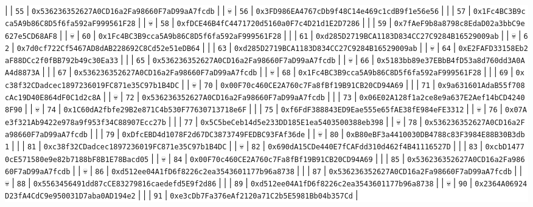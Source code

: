 |  | `55` | `0x536236352627A0CD16a2Fa98660F7aD99aA7fcdb` |
| 💀 | `56` | `0x3FD986EA4767cDb9f48C14e469c1cdB9f1e56e56` |
|  | `57` | `0x1Fc4BC3B9cca5A9b86C8D5f6fa592aF999561F28` |
| 💀 | `58` | `0xfDCE46B4fC4471720d5160a0F7c4D21d1E2D7286` |
|  | `59` | `0x7fAeF9b8a8798c8EdaD02a3bbC9e627e5CD68AF8` |
| 💀 | `60` | `0x1Fc4BC3B9cca5A9b86C8D5f6fa592aF999561F28` |
|  | `61` | `0xd285D2719BCA1183D834CC27C9284B16529009ab` |
| 💀 | `62` | `0x7d0cf722Cf5467AD8dAB228692C8Cd52e51eDB64` |
|  | `63` | `0xd285D2719BCA1183D834CC27C9284B16529009ab` |
| 💀 | `64` | `0xE2FAFD33158Eb2aF88DCc2f0fBB792b49c30Ea33` |
|  | `65` | `0x536236352627A0CD16a2Fa98660F7aD99aA7fcdb` |
| 💀 | `66` | `0x5183bb89e37EBbB4fD53a8d760dd3A0AA4d8873A` |
|  | `67` | `0x536236352627A0CD16a2Fa98660F7aD99aA7fcdb` |
| 💀 | `68` | `0x1Fc4BC3B9cca5A9b86C8D5f6fa592aF999561F28` |
|  | `69` | `0xc38f32CDadcec1897236019FC871e35C97b1B4DC` |
| 💀 | `70` | `0x00F70c460CE2A760c7Fa8fBf19B91CB20CD94A69` |
|  | `71` | `0x9a631601AdaB55f708cAc19D40E864dF0C1d2c8A` |
| 💀 | `72` | `0x536236352627A0CD16a2Fa98660F7aD99aA7fcdb` |
|  | `73` | `0x06E02A128f1a2ce8e9a637E2Aef14bCD42408F90` |
| 💀 | `74` | `0x1C60dA2fbfe29B2e871C4b530F77630713718e6F` |
|  | `75` | `0xf6FdF388843ED9Eae555e65fAE38fE984eFE3312` |
| 💀 | `76` | `0x07Ae3f321Ab9422e978a9f953f34C88907Ecc27b` |
|  | `77` | `0x5C5beCeb14d5e233DD185E1ea5403500388eb398` |
| 💀 | `78` | `0x536236352627A0CD16a2Fa98660F7aD99aA7fcdb` |
|  | `79` | `0xDfcEBD4d1078F2d67DC3873749FEDBC93FAf36de` |
| 💀 | `80` | `0xB80eBF3a4410030DB4788c83F3984E88B30B3db1` |
|  | `81` | `0xc38f32CDadcec1897236019FC871e35C97b1B4DC` |
| 💀 | `82` | `0x690dA15CDe440E7fCAFdd310d462f4B41116527D` |
|  | `83` | `0xcbD14770cE571580e9e82b7188bF8B1E78Bacd05` |
| 💀 | `84` | `0x00F70c460CE2A760c7Fa8fBf19B91CB20CD94A69` |
|  | `85` | `0x536236352627A0CD16a2Fa98660F7aD99aA7fcdb` |
| 💀 | `86` | `0xd512ee04A1fD6f8226c2ea3543601177b96a8738` |
|  | `87` | `0x536236352627A0CD16a2Fa98660F7aD99aA7fcdb` |
| 💀 | `88` | `0x5563456491dd87cCE83279816caedefd5E9f2d86` |
|  | `89` | `0xd512ee04A1fD6f8226c2ea3543601177b96a8738` |
| 💀 | `90` | `0x2364A06924D23fA4CdC9e950031D7aba0AD194e2` |
|  | `91` | `0xe3cDb7Fa376eAf2120a71C2b5E5981Bb04b357Cd` |